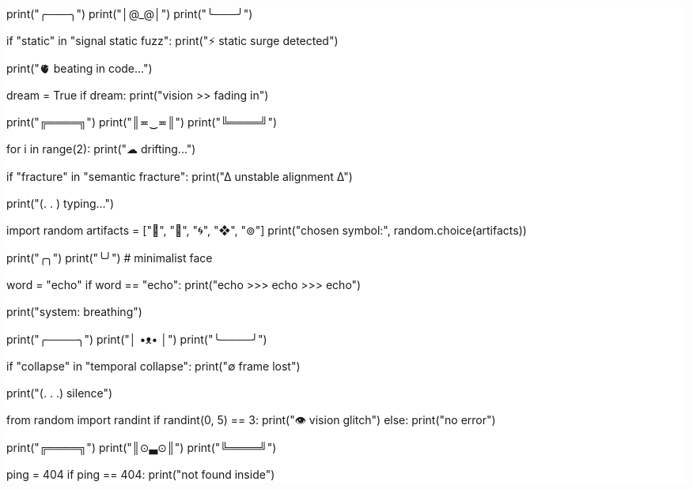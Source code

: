 print("╭───╮")
print("│@_@│")
print("╰───╯")

if "static" in "signal static fuzz":
    print("⚡ static surge detected")

print("🫀 beating in code...")

dream = True
if dream:
    print("vision >> fading in")

print("╔════╗")
print("║≖‿≖║")
print("╚════╝")

for i in range(2):
    print("☁ drifting...")

if "fracture" in "semantic fracture":
    print("∆ unstable alignment ∆")

print("(. . )  typing...")

import random
artifacts = ["🔺", "🔘", "🌀", "❖", "⊚"]
print("chosen symbol:", random.choice(artifacts))

print("╭╮")
print("╰╯")  # minimalist face

word = "echo"
if word == "echo":
    print("echo >>> echo >>> echo")

print("system: breathing")

print("╭────╮")
print("│ •ᴥ• │")
print("╰────╯")

if "collapse" in "temporal collapse":
    print("∅ frame lost")

print("(. . .) silence")

from random import randint
if randint(0, 5) == 3:
    print("👁 vision glitch")
else:
    print("no error")

print("╔════╗")
print("║⊙▃⊙║")
print("╚════╝")

ping = 404
if ping == 404:
    print("not found inside")
